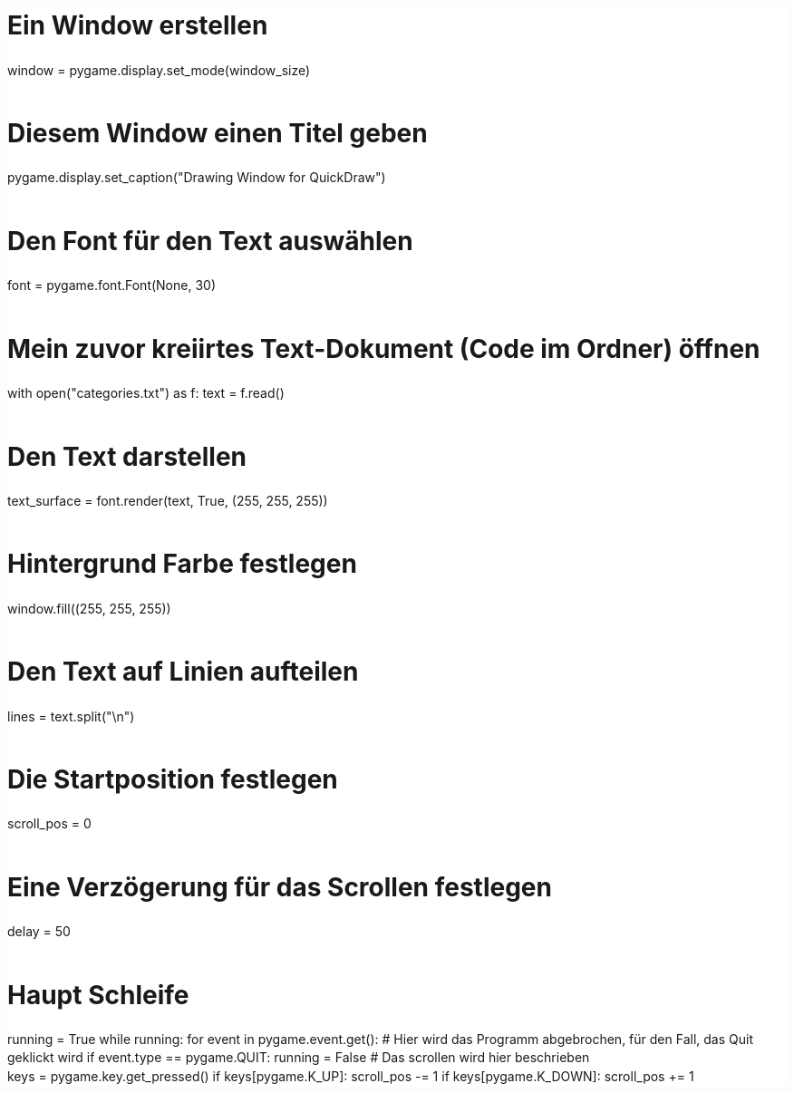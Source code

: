 # Ein Window erstellen
window = pygame.display.set_mode(window_size)

# Diesem Window einen Titel geben
pygame.display.set_caption("Drawing Window for QuickDraw")

# Den Font für den Text auswählen
font = pygame.font.Font(None, 30)

# Mein zuvor kreiirtes Text-Dokument (Code im Ordner) öffnen
with open("categories.txt") as f:
    text = f.read()

# Den Text darstellen
text_surface = font.render(text, True, (255, 255, 255))

# Hintergrund Farbe festlegen
window.fill((255, 255, 255))

# Den Text auf Linien aufteilen
lines = text.split("\n")

# Die Startposition festlegen
scroll_pos = 0

# Eine Verzögerung für das Scrollen festlegen
delay = 50

# Haupt Schleife
running = True
while running:
    for event in pygame.event.get():
        # Hier wird das Programm abgebrochen, für den Fall, das Quit geklickt wird
        if event.type == pygame.QUIT:
            running = False
    # Das scrollen wird hier beschrieben            
    keys = pygame.key.get_pressed()
    if keys[pygame.K_UP]:
        scroll_pos -= 1
    if keys[pygame.K_DOWN]:
        scroll_pos += 1
